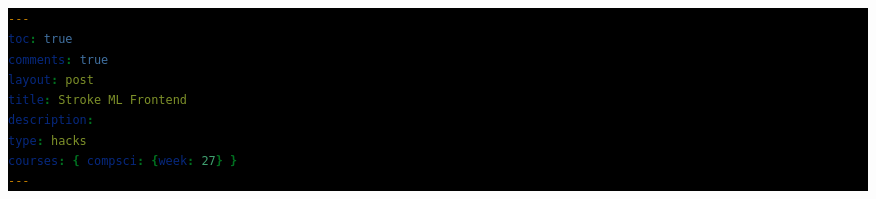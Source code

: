 ```yaml
---
toc: true
comments: true
layout: post
title: Stroke ML Frontend
description: 
type: hacks
courses: { compsci: {week: 27} }
---
```

<html lang="en">
<head>
<meta charset="UTF-8">
<meta name="viewport" content="width=device-width, initial-scale=1.0">
<title>Stroke Prediction</title>
<style>
body {
  font-family: Arial, sans-serif;
  background-color: #000; /* Black background */
  color: #fff; /* White text color */
}

.container {
  width: 50%;
  margin: 20px auto;
  background-color: #333; /* Dark gray container background */
  padding: 20px;
  border-radius: 8px;
  box-shadow: 0 4px 8px rgba(0, 0, 0, 0.3);
}

h2 {
  text-align: center;
}

form {
  margin-bottom: 20px;
}

label {
  display: block;
  margin-bottom: 5px;
}

input[type="text"],
input[type="number"],
select {
  width: calc(100% - 18px);
  padding: 8px;
  margin-bottom: 10px;
  border: 1px solid #555;
  border-radius: 4px;
  background-color: #444; /* Dark gray input background */
  color: #fff; /* White input text color */
}
